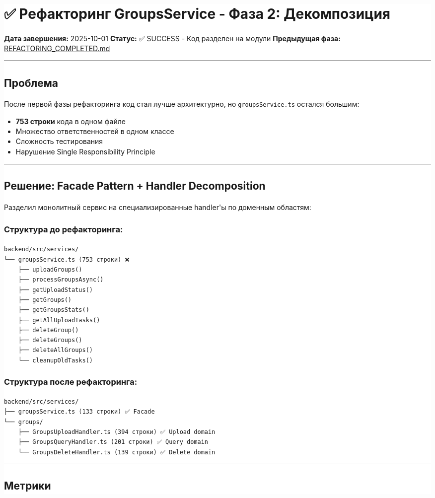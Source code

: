 # ✅ Рефакторинг GroupsService - Фаза 2: Декомпозиция

**Дата завершения:** 2025-10-01
**Статус:** ✅ SUCCESS - Код разделен на модули
**Предыдущая фаза:** [REFACTORING_COMPLETED.md](./REFACTORING_COMPLETED.md)

---

## Проблема

После первой фазы рефакторинга код стал лучше архитектурно, но `groupsService.ts` остался большим:
- **753 строки** кода в одном файле
- Множество ответственностей в одном классе
- Сложность тестирования
- Нарушение Single Responsibility Principle

---

## Решение: Facade Pattern + Handler Decomposition

Разделил монолитный сервис на специализированные handler'ы по доменным областям:

### Структура до рефакторинга:
```
backend/src/services/
└── groupsService.ts (753 строки) ❌
    ├── uploadGroups()
    ├── processGroupsAsync()
    ├── getUploadStatus()
    ├── getGroups()
    ├── getGroupsStats()
    ├── getAllUploadTasks()
    ├── deleteGroup()
    ├── deleteGroups()
    ├── deleteAllGroups()
    └── cleanupOldTasks()
```

### Структура после рефакторинга:
```
backend/src/services/
├── groupsService.ts (133 строки) ✅ Facade
└── groups/
    ├── GroupsUploadHandler.ts (394 строки) ✅ Upload domain
    ├── GroupsQueryHandler.ts (201 строки) ✅ Query domain
    └── GroupsDeleteHandler.ts (139 строки) ✅ Delete domain
```

---

## Метрики
